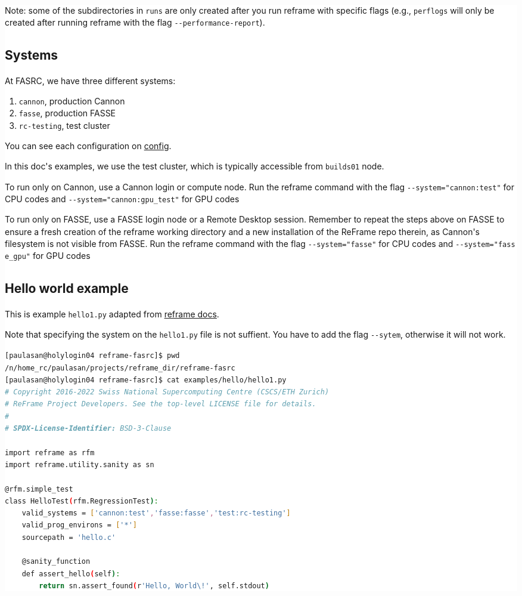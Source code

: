 Note: some of the subdirectories in `runs` are only created after you run
reframe with specific flags (e.g., `perflogs` will only be created after running
reframe with the flag `--performance-report`).

## Systems

At FASRC, we have  three different systems:

1. `cannon`, production Cannon
2. `fasse`, production FASSE
3. `rc-testing`, test cluster

You can see each configuration on [config](../config/).

In this doc's examples, we use the test cluster, which is typically accessible
from `builds01` node.

To run only on Cannon, use a Cannon login or compute node. Run the reframe
command with the flag `--system="cannon:test"` for CPU codes and
`--system="cannon:gpu_test"` for GPU codes

To run only on FASSE, use a FASSE login node or a Remote Desktop
session. Remember to repeat the steps above on FASSE to ensure a fresh
creation of the reframe working directory and a new installation of
the ReFrame repo therein, as Cannon's filesystem is not visible from
FASSE. Run the reframe command with the flag `--system="fasse"` for
CPU codes and `--system="fasse_gpu"` for GPU codes

## Hello world example

This is example `hello1.py` adapted from [reframe
docs](https://reframe-hpc.readthedocs.io/en/stable/tutorial_basics.html#the-hello-world-test). 

Note that specifying the system on the `hello1.py` file is not suffient. You
have to add the flag `--sytem`, otherwise it will not work.

```bash
[paulasan@holylogin04 reframe-fasrc]$ pwd
/n/home_rc/paulasan/projects/reframe_dir/reframe-fasrc
[paulasan@holylogin04 reframe-fasrc]$ cat examples/hello/hello1.py
# Copyright 2016-2022 Swiss National Supercomputing Centre (CSCS/ETH Zurich)
# ReFrame Project Developers. See the top-level LICENSE file for details.
#
# SPDX-License-Identifier: BSD-3-Clause

import reframe as rfm
import reframe.utility.sanity as sn

@rfm.simple_test
class HelloTest(rfm.RegressionTest):
    valid_systems = ['cannon:test','fasse:fasse','test:rc-testing']
    valid_prog_environs = ['*']
    sourcepath = 'hello.c'

    @sanity_function
    def assert_hello(self):
        return sn.assert_found(r'Hello, World\!', self.stdout)
```
